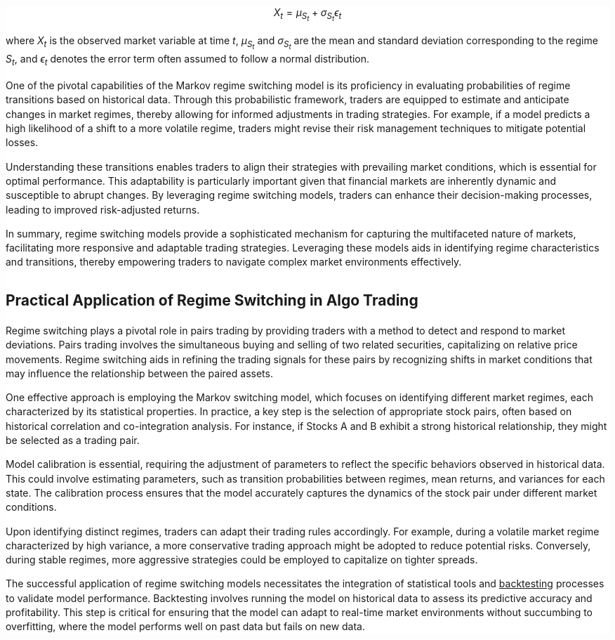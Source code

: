 $$
X_t = \mu_{S_t} + \sigma_{S_t}\epsilon_t
$$

where $X_t$ is the observed market variable at time $t$, $\mu_{S_t}$ and $\sigma_{S_t}$ are the mean and standard deviation corresponding to the regime $S_t$, and $\epsilon_t$ denotes the error term often assumed to follow a normal distribution.

One of the pivotal capabilities of the Markov regime switching model is its proficiency in evaluating probabilities of regime transitions based on historical data. Through this probabilistic framework, traders are equipped to estimate and anticipate changes in market regimes, thereby allowing for informed adjustments in trading strategies. For example, if a model predicts a high likelihood of a shift to a more volatile regime, traders might revise their risk management techniques to mitigate potential losses.

Understanding these transitions enables traders to align their strategies with prevailing market conditions, which is essential for optimal performance. This adaptability is particularly important given that financial markets are inherently dynamic and susceptible to abrupt changes. By leveraging regime switching models, traders can enhance their decision-making processes, leading to improved risk-adjusted returns.

In summary, regime switching models provide a sophisticated mechanism for capturing the multifaceted nature of markets, facilitating more responsive and adaptable trading strategies. Leveraging these models aids in identifying regime characteristics and transitions, thereby empowering traders to navigate complex market environments effectively.


## Practical Application of Regime Switching in Algo Trading

Regime switching plays a pivotal role in pairs trading by providing traders with a method to detect and respond to market deviations. Pairs trading involves the simultaneous buying and selling of two related securities, capitalizing on relative price movements. Regime switching aids in refining the trading signals for these pairs by recognizing shifts in market conditions that may influence the relationship between the paired assets.

One effective approach is employing the Markov switching model, which focuses on identifying different market regimes, each characterized by its statistical properties. In practice, a key step is the selection of appropriate stock pairs, often based on historical correlation and co-integration analysis. For instance, if Stocks A and B exhibit a strong historical relationship, they might be selected as a trading pair. 

Model calibration is essential, requiring the adjustment of parameters to reflect the specific behaviors observed in historical data. This could involve estimating parameters, such as transition probabilities between regimes, mean returns, and variances for each state. The calibration process ensures that the model accurately captures the dynamics of the stock pair under different market conditions.

Upon identifying distinct regimes, traders can adapt their trading rules accordingly. For example, during a volatile market regime characterized by high variance, a more conservative trading approach might be adopted to reduce potential risks. Conversely, during stable regimes, more aggressive strategies could be employed to capitalize on tighter spreads.

The successful application of regime switching models necessitates the integration of statistical tools and [backtesting](/wiki/backtesting) processes to validate model performance. Backtesting involves running the model on historical data to assess its predictive accuracy and profitability. This step is critical for ensuring that the model can adapt to real-time market environments without succumbing to overfitting, where the model performs well on past data but fails on new data. 
